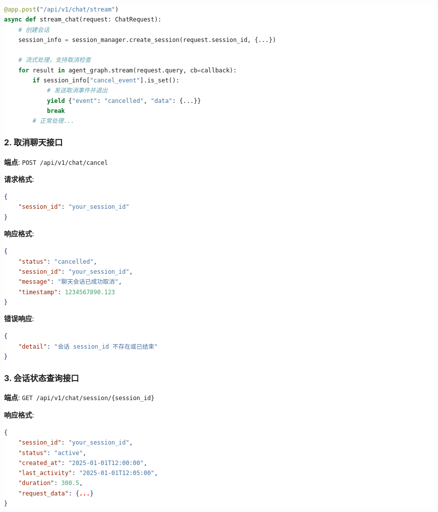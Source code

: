 ```python
@app.post("/api/v1/chat/stream")
async def stream_chat(request: ChatRequest):
    # 创建会话
    session_info = session_manager.create_session(request.session_id, {...})
    
    # 流式处理，支持取消检查
    for result in agent_graph.stream(request.query, cb=callback):
        if session_info["cancel_event"].is_set():
            # 发送取消事件并退出
            yield {"event": "cancelled", "data": {...}}
            break
        # 正常处理...
```

### 2. 取消聊天接口

**端点**: `POST /api/v1/chat/cancel`

**请求格式**:
```json
{
    "session_id": "your_session_id"
}
```

**响应格式**:
```json
{
    "status": "cancelled",
    "session_id": "your_session_id",
    "message": "聊天会话已成功取消",
    "timestamp": 1234567890.123
}
```

**错误响应**:
```json
{
    "detail": "会话 session_id 不存在或已结束"
}
```

### 3. 会话状态查询接口

**端点**: `GET /api/v1/chat/session/{session_id}`

**响应格式**:
```json
{
    "session_id": "your_session_id",
    "status": "active",
    "created_at": "2025-01-01T12:00:00",
    "last_activity": "2025-01-01T12:05:00",
    "duration": 300.5,
    "request_data": {...}
}
```
